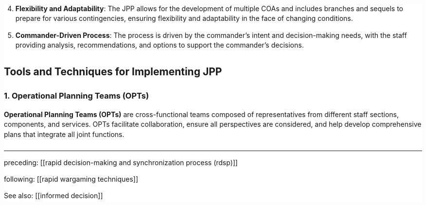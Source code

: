 4. **Flexibility and Adaptability**: The JPP allows for the development of multiple COAs and includes branches and sequels to prepare for various contingencies, ensuring flexibility and adaptability in the face of changing conditions.

5. **Commander-Driven Process**: The process is driven by the commander’s intent and decision-making needs, with the staff providing analysis, recommendations, and options to support the commander’s decisions.

## Tools and Techniques for Implementing JPP

### 1. **Operational Planning Teams (OPTs)**

**Operational Planning Teams (OPTs)** are cross-functional teams composed of representatives from different staff sections, components, and services. OPTs facilitate collaboration, ensure all perspectives are considered, and help develop comprehensive plans that integrate all joint functions.

###


---

preceding: [[rapid decision-making and synchronization process (rdsp)]]  


following: [[rapid wargaming techniques]]

See also: [[informed decision]]